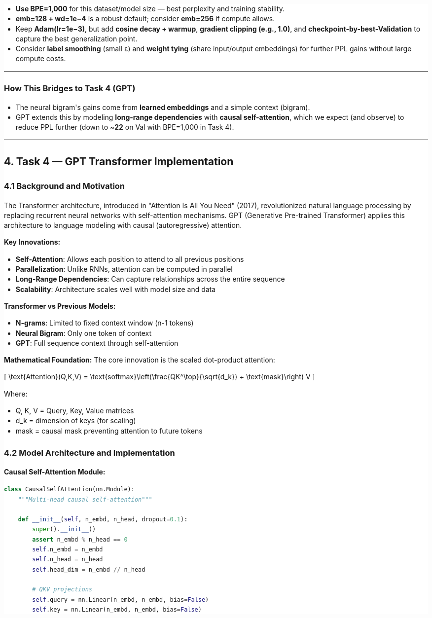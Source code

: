 - **Use BPE=1,000** for this dataset/model size — best perplexity and training stability.  
- **emb=128 + wd=1e−4** is a robust default; consider **emb=256** if compute allows.  
- Keep **Adam(lr=1e−3)**, but add **cosine decay + warmup**, **gradient clipping (e.g., 1.0)**, and **checkpoint-by-best-Validation** to capture the best generalization point.  
- Consider **label smoothing** (small ε) and **weight tying** (share input/output embeddings) for further PPL gains without large compute costs.

---

### How This Bridges to Task 4 (GPT)
- The neural bigram's gains come from **learned embeddings** and a simple context (bigram).  
- GPT extends this by modeling **long-range dependencies** with **causal self-attention**, which we expect (and observe) to reduce PPL further (down to ~**22** on Val with BPE=1,000 in Task 4).  

---

## 4. Task 4 — GPT Transformer Implementation

### 4.1 Background and Motivation

The Transformer architecture, introduced in "Attention Is All You Need" (2017), revolutionized natural language processing by replacing recurrent neural networks with self-attention mechanisms. GPT (Generative Pre-trained Transformer) applies this architecture to language modeling with causal (autoregressive) attention.

**Key Innovations:**
- **Self-Attention**: Allows each position to attend to all previous positions
- **Parallelization**: Unlike RNNs, attention can be computed in parallel
- **Long-Range Dependencies**: Can capture relationships across the entire sequence
- **Scalability**: Architecture scales well with model size and data

**Transformer vs Previous Models:**
- **N-grams**: Limited to fixed context window (n-1 tokens)
- **Neural Bigram**: Only one token of context
- **GPT**: Full sequence context through self-attention

**Mathematical Foundation:**
The core innovation is the scaled dot-product attention:

\[
\text{Attention}(Q,K,V) = \text{softmax}\left(\frac{QK^\top}{\sqrt{d_k}} + \text{mask}\right) V
\]

Where:
- Q, K, V = Query, Key, Value matrices
- d_k = dimension of keys (for scaling)
- mask = causal mask preventing attention to future tokens

### 4.2 Model Architecture and Implementation

**Causal Self-Attention Module:**

```python
class CausalSelfAttention(nn.Module):
    """Multi-head causal self-attention"""
    
    def __init__(self, n_embd, n_head, dropout=0.1):
        super().__init__()
        assert n_embd % n_head == 0
        self.n_embd = n_embd
        self.n_head = n_head
        self.head_dim = n_embd // n_head
        
        # QKV projections
        self.query = nn.Linear(n_embd, n_embd, bias=False)
        self.key = nn.Linear(n_embd, n_embd, bias=False)
```